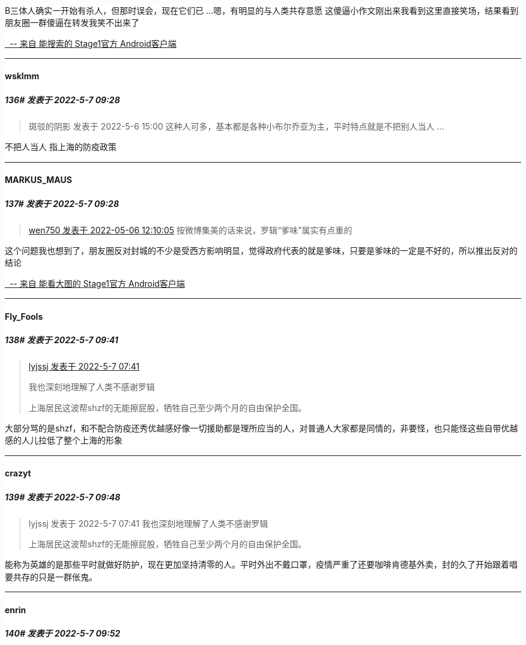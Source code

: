 B三体人确实一开始有杀人，但那时误会，现在它们已 ...</blockquote>嗯，有明显的与人类共存意愿
这傻逼小作文刚出来我看到这里直接笑场，结果看到朋友圈一群傻逼在转发我笑不出来了

[  -- 来自 能搜索的 Stage1官方 Android客户端](https://www.coolapk.com/apk/140634)

*****

####  wsklmm  
##### 136#       发表于 2022-5-7 09:28

<blockquote>斑驳的阴影 发表于 2022-5-6 15:00
这种人可多，基本都是各种小布尔乔亚为主，平时特点就是不把别人当人 ...</blockquote>
不把人当人 指上海的防疫政策

*****

####  MARKUS_MAUS  
##### 137#       发表于 2022-5-7 09:28

<blockquote><a href="httphttps://bbs.saraba1st.com/2b/forum.php?mod=redirect&amp;goto=findpost&amp;pid=55713761&amp;ptid=2068115" target="_blank">wen750 发表于 2022-05-06 12:10:05</a>
按微博集美的话来说，罗辑“爹味”属实有点重的</blockquote>这个问题我也想到了，朋友圈反对封城的不少是受西方影响明显，觉得政府代表的就是爹味，只要是爹味的一定是不好的，所以推出反对的结论

[  -- 来自 能看大图的 Stage1官方 Android客户端](https://www.coolapk.com/apk/140634)



*****

####  Fly_Fools  
##### 138#       发表于 2022-5-7 09:41

<blockquote><a href="httphttps://bbs.saraba1st.com/2b/forum.php?mod=redirect&amp;goto=findpost&amp;pid=55722286&amp;ptid=2068115" target="_blank">lyjssj 发表于 2022-5-7 07:41</a>

我也深刻地理解了人类不感谢罗辑

上海居民这波帮shzf的无能擦屁股，牺牲自己至少两个月的自由保护全国。</blockquote>
大部分骂的是shzf，和不配合防疫还秀优越感好像一切援助都是理所应当的人，对普通人大家都是同情的，非要怪，也只能怪这些自带优越感的人儿拉低了整个上海的形象



*****

####  crazyt  
##### 139#       发表于 2022-5-7 09:48

<blockquote>lyjssj 发表于 2022-5-7 07:41
我也深刻地理解了人类不感谢罗辑

上海居民这波帮shzf的无能擦屁股，牺牲自己至少两个月的自由保护全国。
</blockquote>
能称为英雄的是那些平时就做好防护，现在更加坚持清零的人。平时外出不戴口罩，疫情严重了还要咖啡肯德基外卖，封的久了开始跟着唱要共存的只是一群伥鬼。

*****

####  enrin  
##### 140#       发表于 2022-5-7 09:52
